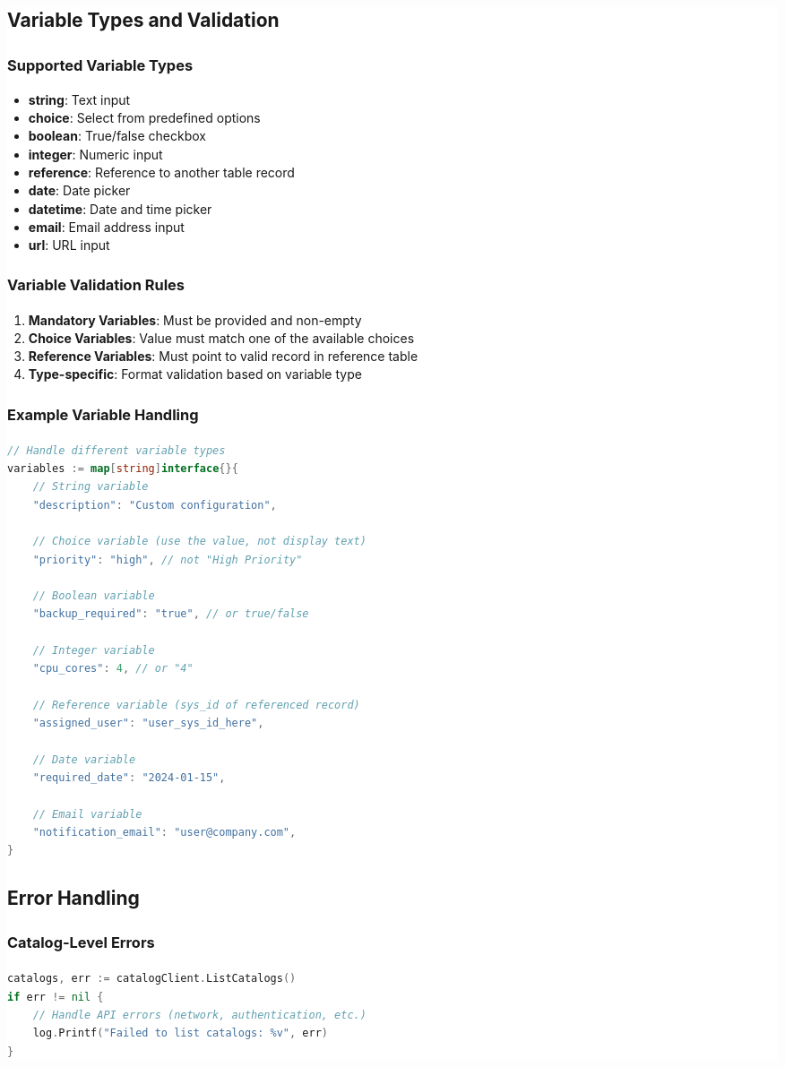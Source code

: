 ## Variable Types and Validation

### Supported Variable Types
- **string**: Text input
- **choice**: Select from predefined options
- **boolean**: True/false checkbox
- **integer**: Numeric input
- **reference**: Reference to another table record
- **date**: Date picker
- **datetime**: Date and time picker
- **email**: Email address input
- **url**: URL input

### Variable Validation Rules
1. **Mandatory Variables**: Must be provided and non-empty
2. **Choice Variables**: Value must match one of the available choices
3. **Reference Variables**: Must point to valid record in reference table
4. **Type-specific**: Format validation based on variable type

### Example Variable Handling
```go
// Handle different variable types
variables := map[string]interface{}{
    // String variable
    "description": "Custom configuration",
    
    // Choice variable (use the value, not display text)
    "priority": "high", // not "High Priority"
    
    // Boolean variable
    "backup_required": "true", // or true/false
    
    // Integer variable
    "cpu_cores": 4, // or "4"
    
    // Reference variable (sys_id of referenced record)
    "assigned_user": "user_sys_id_here",
    
    // Date variable
    "required_date": "2024-01-15",
    
    // Email variable
    "notification_email": "user@company.com",
}
```

## Error Handling

### Catalog-Level Errors
```go
catalogs, err := catalogClient.ListCatalogs()
if err != nil {
    // Handle API errors (network, authentication, etc.)
    log.Printf("Failed to list catalogs: %v", err)
}
```
